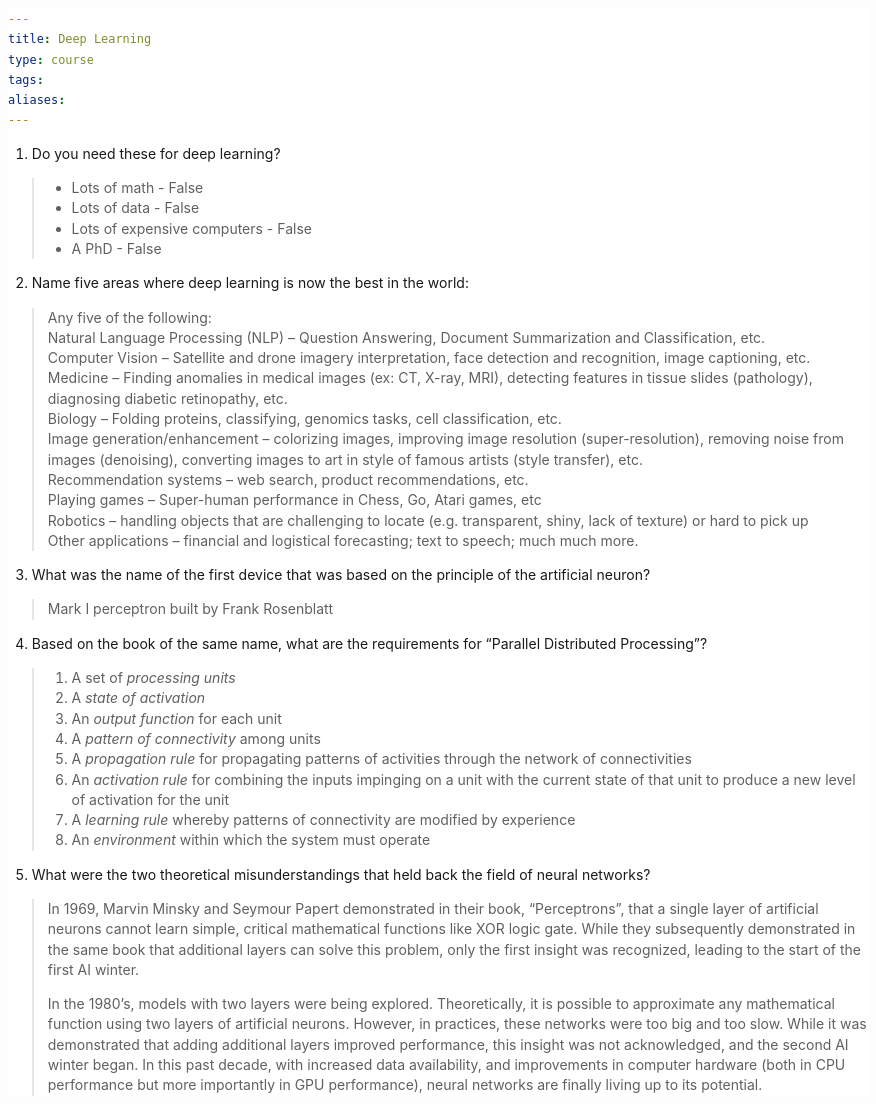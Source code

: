 ```yaml
---
title: Deep Learning
type: course
tags: 
aliases:
---
```

1. Do you need these for deep learning?

> - Lots of math - False
> - Lots of data - False
> - Lots of expensive computers - False
> - A PhD - False

2. Name five areas where deep learning is now the best in the world:

> Any five of the following:  
> Natural Language Processing (NLP) – Question Answering, Document Summarization and Classification, etc.  
> Computer Vision – Satellite and drone imagery interpretation, face detection and recognition, image captioning, etc.  
> Medicine – Finding anomalies in medical images (ex: CT, X-ray, MRI), detecting features in tissue slides (pathology), diagnosing diabetic retinopathy, etc.  
> Biology – Folding proteins, classifying, genomics tasks, cell classification, etc.  
> Image generation/enhancement – colorizing images, improving image resolution (super-resolution), removing noise from images (denoising), converting images to art in style of famous artists (style transfer), etc.  
> Recommendation systems – web search, product recommendations, etc.  
> Playing games – Super-human performance in Chess, Go, Atari games, etc  
> Robotics – handling objects that are challenging to locate (e.g. transparent, shiny, lack of texture) or hard to pick up  
> Other applications – financial and logistical forecasting; text to speech; much much more.

3. What was the name of the first device that was based on the principle of the artificial neuron?

> Mark I perceptron built by Frank Rosenblatt

4. Based on the book of the same name, what are the requirements for “Parallel Distributed Processing”?

> 1. A set of _processing units_
> 2. A _state of activation_
> 3. An _output function_ for each unit
> 4. A _pattern of connectivity_ among units
> 5. A _propagation rule_ for propagating patterns of activities through the network of connectivities
> 6. An _activation rule_ for combining the inputs impinging on a unit with the current state of that unit to produce a new level of activation for the unit
> 7. A _learning rule_ whereby patterns of connectivity are modified by experience
> 8. An _environment_ within which the system must operate

5. What were the two theoretical misunderstandings that held back the field of neural networks?

> In 1969, Marvin Minsky and Seymour Papert demonstrated in their book, “Perceptrons”, that a single layer of artificial neurons cannot learn simple, critical mathematical functions like XOR logic gate. While they subsequently demonstrated in the same book that additional layers can solve this problem, only the first insight was recognized, leading to the start of the first AI winter.
> 
> In the 1980’s, models with two layers were being explored. Theoretically, it is possible to approximate any mathematical function using two layers of artificial neurons. However, in practices, these networks were too big and too slow. While it was demonstrated that adding additional layers improved performance, this insight was not acknowledged, and the second AI winter began. In this past decade, with increased data availability, and improvements in computer hardware (both in CPU performance but more importantly in GPU performance), neural networks are finally living up to its potential.
